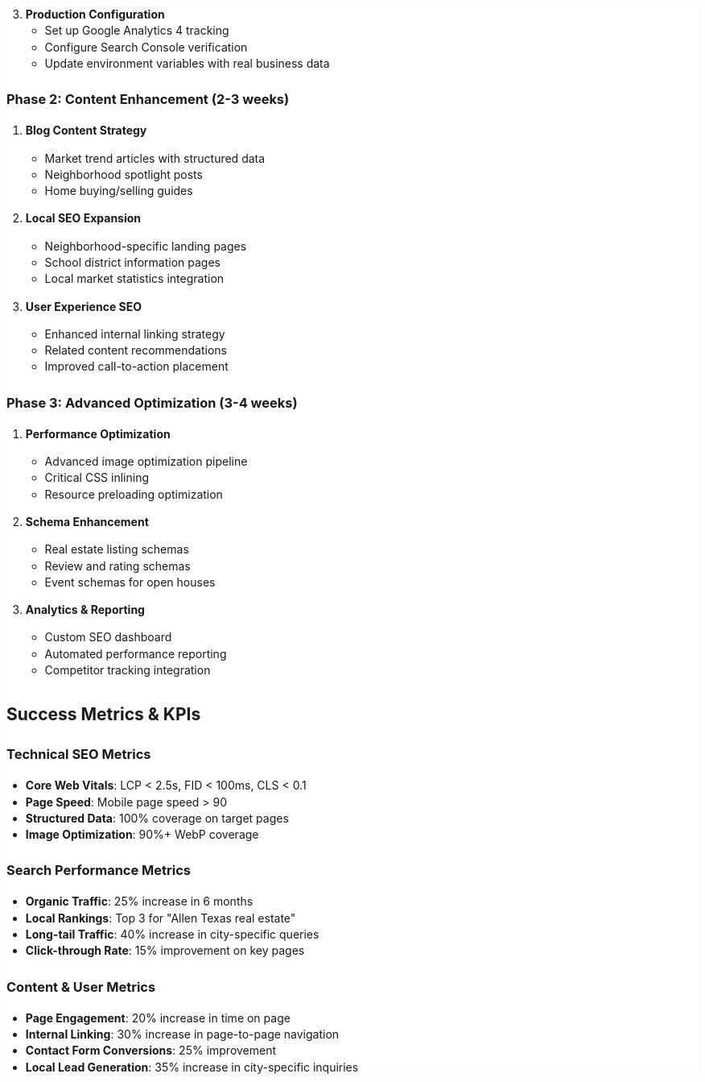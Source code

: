 3. **Production Configuration**
   - Set up Google Analytics 4 tracking
   - Configure Search Console verification
   - Update environment variables with real business data

### Phase 2: Content Enhancement (2-3 weeks)
1. **Blog Content Strategy**
   - Market trend articles with structured data
   - Neighborhood spotlight posts
   - Home buying/selling guides

2. **Local SEO Expansion**
   - Neighborhood-specific landing pages
   - School district information pages
   - Local market statistics integration

3. **User Experience SEO**
   - Enhanced internal linking strategy
   - Related content recommendations
   - Improved call-to-action placement

### Phase 3: Advanced Optimization (3-4 weeks)
1. **Performance Optimization**
   - Advanced image optimization pipeline
   - Critical CSS inlining
   - Resource preloading optimization

2. **Schema Enhancement**
   - Real estate listing schemas
   - Review and rating schemas
   - Event schemas for open houses

3. **Analytics & Reporting**
   - Custom SEO dashboard
   - Automated performance reporting
   - Competitor tracking integration

## Success Metrics & KPIs

### Technical SEO Metrics
- **Core Web Vitals**: LCP < 2.5s, FID < 100ms, CLS < 0.1
- **Page Speed**: Mobile page speed > 90
- **Structured Data**: 100% coverage on target pages
- **Image Optimization**: 90%+ WebP coverage

### Search Performance Metrics
- **Organic Traffic**: 25% increase in 6 months
- **Local Rankings**: Top 3 for "Allen Texas real estate"
- **Long-tail Traffic**: 40% increase in city-specific queries
- **Click-through Rate**: 15% improvement on key pages

### Content & User Metrics
- **Page Engagement**: 20% increase in time on page
- **Internal Linking**: 30% increase in page-to-page navigation
- **Contact Form Conversions**: 25% improvement
- **Local Lead Generation**: 35% increase in city-specific inquiries
